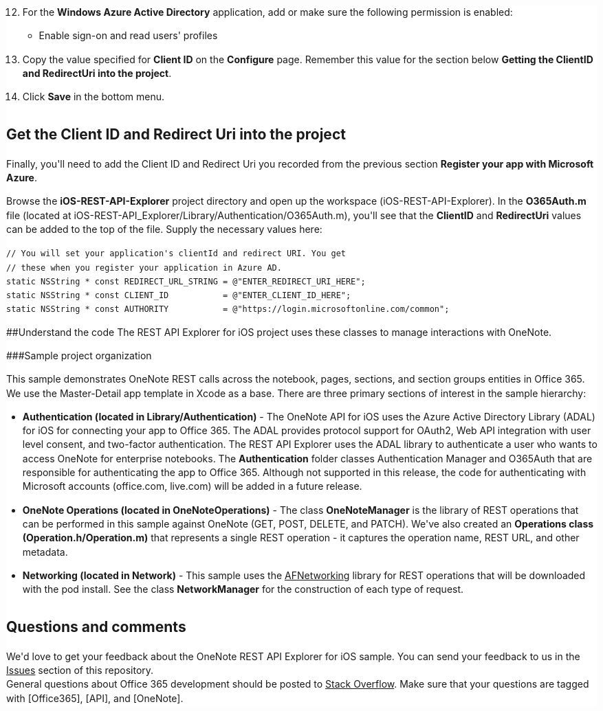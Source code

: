 12. For the **Windows Azure Active Directory** application, add or make sure the following permission is enabled:
	* Enable sign-on and read users' profiles

13.	Copy the value specified for **Client ID** on the **Configure** page. Remember this value for the section below **Getting the ClientID and RedirectUri into the project**.
14.	Click **Save** in the bottom menu.




## Get the Client ID and Redirect Uri into the project

Finally, you'll need to add the Client ID and Redirect Uri you recorded from the previous section **Register your app with Microsoft Azure**.

Browse the **iOS-REST-API-Explorer** project directory and open up the workspace (iOS-REST-API-Explorer). In the **O365Auth.m** file (located at iOS-REST-API_Explorer/Library/Authentication/O365Auth.m), you'll see that the **ClientID** and **RedirectUri** values can be added to the top of the file. Supply the necessary values here:

    // You will set your application's clientId and redirect URI. You get
    // these when you register your application in Azure AD.
    static NSString * const REDIRECT_URL_STRING = @"ENTER_REDIRECT_URI_HERE";
    static NSString * const CLIENT_ID           = @"ENTER_CLIENT_ID_HERE";
    static NSString * const AUTHORITY           = @"https://login.microsoftonline.com/common";



##Understand the code
The REST API Explorer for iOS project uses these classes to manage interactions with OneNote.

###Sample project organization

This sample demonstrates OneNote REST calls across the notebook, pages, sections, and section groups entities in Office 365.  We use the Master-Detail app template in Xcode as a base. There are three primary sections of interest in the sample hierarchy:

- **Authentication (located in Library/Authentication)** - The OneNote API for iOS uses the Azure Active Directory Library (ADAL) for iOS for connecting your app to Office 365. The ADAL provides protocol support for OAuth2, Web API integration with user level consent, and two-factor authentication. The REST API Explorer uses the ADAL library to authenticate a user who wants to access OneNote for enterprise notebooks. The **Authentication** folder classes Authentication Manager and O365Auth that are responsible for authenticating the app to Office 365. Although not supported in this release, the code for authenticating with Microsoft accounts (office.com, live.com) will be added in a future release.

- **OneNote Operations (located in OneNoteOperations)** - The class **OneNoteManager** is the library of REST operations that can be performed in this sample against OneNote (GET, POST, DELETE, and PATCH). We've also created an **Operations class (Operation.h/Operation.m)** that represents a single REST operation - it captures the operation name, REST URL, and other metadata.

- **Networking (located in Network)**  - This sample uses the [AFNetworking](https://github.com/AFNetworking/AFNetworking) library for REST operations that will be downloaded with the pod install. See the class **NetworkManager** for the construction of each type of request.


## Questions and comments
We'd love to get your feedback about the OneNote REST API Explorer for iOS sample. You can send your feedback to us in the [Issues](https://github.com/OneNoteDev/iOS-REST-API-Explorer/issues) section of this repository. <br/>
General questions about Office 365 development should be posted to [Stack Overflow](http://stackoverflow.com/questions/tagged/Office365+API). Make sure that your questions are tagged with [Office365], [API], and [OneNote].
